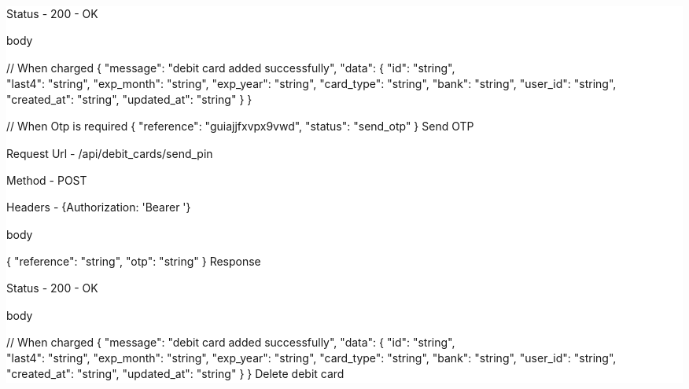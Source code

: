 Status - 200 - OK

body

// When charged
{
  "message": "debit card added successfully",
  "data": {
    "id": "string", 		
    "last4": "string", 
    "exp_month": "string", 
    "exp_year": "string", 
    "card_type": "string", 
    "bank": "string", 
    "user_id": "string", 
    "created_at": "string", 
    "updated_at": "string"
  }
}

// When Otp is required
{
    "reference": "guiajjfxvpx9vwd",
    "status": "send_otp"
}
Send OTP

Request Url - /api/debit_cards/send_pin

Method - POST

Headers - {Authorization: 'Bearer <token>'}

body

{
  "reference": "string",
  "otp": "string"
}
Response

Status - 200 - OK

body

// When charged
{
  "message": "debit card added successfully",
  "data": {
    "id": "string", 		
    "last4": "string", 
    "exp_month": "string", 
    "exp_year": "string", 
    "card_type": "string", 
    "bank": "string", 
    "user_id": "string", 
    "created_at": "string", 
    "updated_at": "string"
  }
}
Delete debit card
